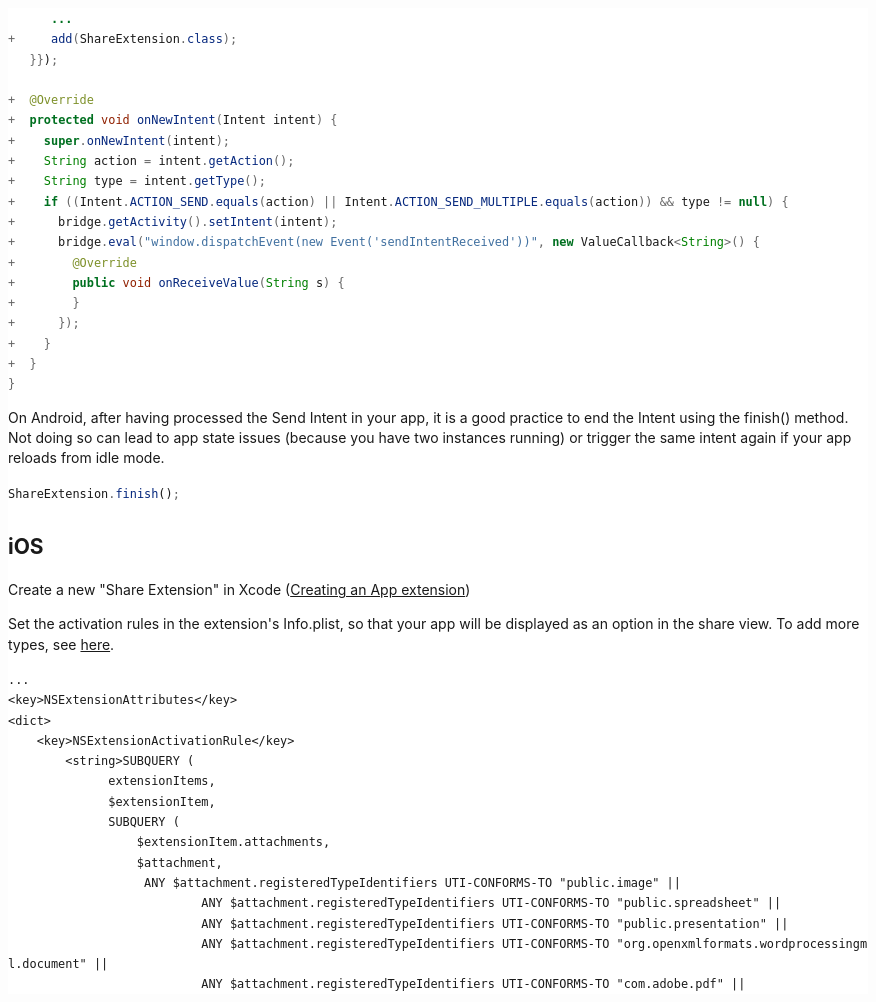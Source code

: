 ```java
      ...
+     add(ShareExtension.class);
   }});
   
+  @Override
+  protected void onNewIntent(Intent intent) {
+    super.onNewIntent(intent);
+    String action = intent.getAction();
+    String type = intent.getType();
+    if ((Intent.ACTION_SEND.equals(action) || Intent.ACTION_SEND_MULTIPLE.equals(action)) && type != null) {
+      bridge.getActivity().setIntent(intent);
+      bridge.eval("window.dispatchEvent(new Event('sendIntentReceived'))", new ValueCallback<String>() {
+        @Override
+        public void onReceiveValue(String s) {
+        }
+      });
+    }
+  }
}

```


On Android, after having processed the Send Intent in your app, it is a good practice to end the Intent using the finish() method. Not doing
so can lead to app state issues (because you have two instances running) or trigger the same intent again if your app
reloads from idle mode.

```js
ShareExtension.finish();
```

## **iOS**

Create a new "Share Extension" in Xcode ([Creating an App extension](https://developer.apple.com/library/archive/documentation/General/Conceptual/ExtensibilityPG/ExtensionCreation.html#//apple_ref/doc/uid/TP40014214-CH5-SW1))

Set the activation rules in the extension's Info.plist, so that your app will be displayed as an option in the share view. To add more types, see [here](https://developer.apple.com/documentation/uniformtypeidentifiers/system_declared_uniform_type_identifiers).

```
...
<key>NSExtensionAttributes</key>
<dict>
    <key>NSExtensionActivationRule</key>
        <string>SUBQUERY (
              extensionItems,
              $extensionItem,
              SUBQUERY (
                  $extensionItem.attachments,
                  $attachment,
                   ANY $attachment.registeredTypeIdentifiers UTI-CONFORMS-TO "public.image" ||
                           ANY $attachment.registeredTypeIdentifiers UTI-CONFORMS-TO "public.spreadsheet" ||
                           ANY $attachment.registeredTypeIdentifiers UTI-CONFORMS-TO "public.presentation" ||
                           ANY $attachment.registeredTypeIdentifiers UTI-CONFORMS-TO "org.openxmlformats.wordprocessingml.document" ||
                           ANY $attachment.registeredTypeIdentifiers UTI-CONFORMS-TO "com.adobe.pdf" ||
```